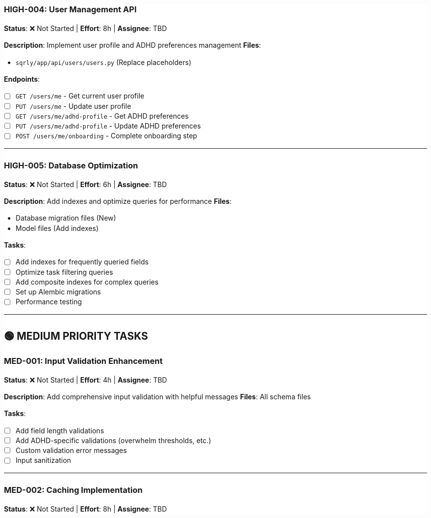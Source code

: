 
### HIGH-004: User Management API
**Status**: ❌ Not Started | **Effort**: 8h | **Assignee**: TBD

**Description**: Implement user profile and ADHD preferences management
**Files**:
- `sqrly/app/api/users/users.py` (Replace placeholders)

**Endpoints**:
- [ ] `GET /users/me` - Get current user profile
- [ ] `PUT /users/me` - Update user profile
- [ ] `GET /users/me/adhd-profile` - Get ADHD preferences
- [ ] `PUT /users/me/adhd-profile` - Update ADHD preferences
- [ ] `POST /users/me/onboarding` - Complete onboarding step

---

### HIGH-005: Database Optimization
**Status**: ❌ Not Started | **Effort**: 6h | **Assignee**: TBD

**Description**: Add indexes and optimize queries for performance
**Files**:
- Database migration files (New)
- Model files (Add indexes)

**Tasks**:
- [ ] Add indexes for frequently queried fields
- [ ] Optimize task filtering queries
- [ ] Add composite indexes for complex queries
- [ ] Set up Alembic migrations
- [ ] Performance testing

---

## 🟢 MEDIUM PRIORITY TASKS

### MED-001: Input Validation Enhancement
**Status**: ❌ Not Started | **Effort**: 4h | **Assignee**: TBD

**Description**: Add comprehensive input validation with helpful messages
**Files**: All schema files

**Tasks**:
- [ ] Add field length validations
- [ ] Add ADHD-specific validations (overwhelm thresholds, etc.)
- [ ] Custom validation error messages
- [ ] Input sanitization

---

### MED-002: Caching Implementation
**Status**: ❌ Not Started | **Effort**: 8h | **Assignee**: TBD
